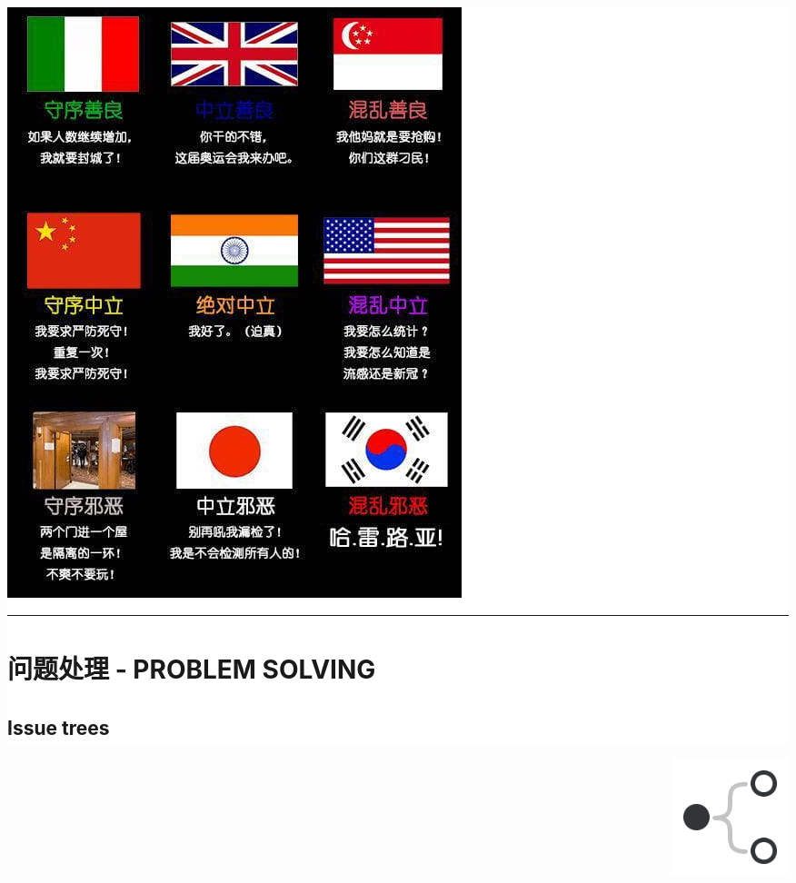 ![](../../assets/img/Plan/Thinking-Plan/11.jpg)

---

# 问题处理 - PROBLEM SOLVING

## Issue trees

<img src="../../assets/img/Plan/Thinking-Plan/12.png" width="15%" align="right">
